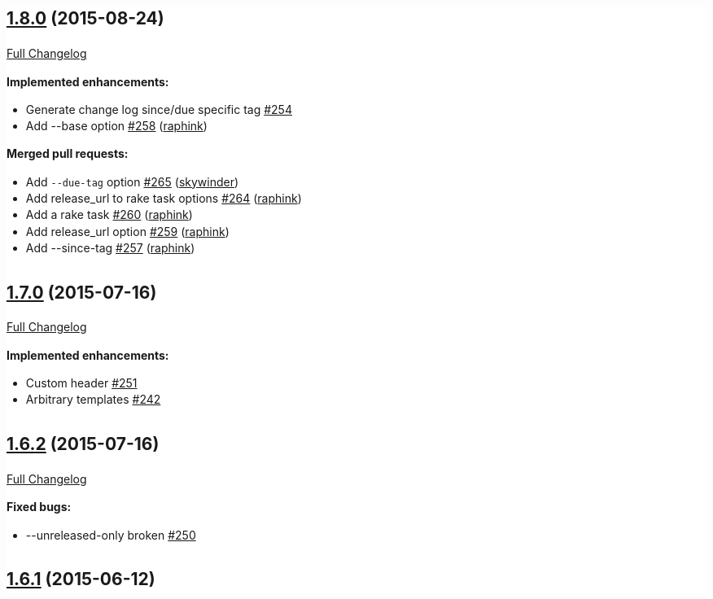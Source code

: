 ## [1.8.0](https://github.com/github-changelog-generator/github-changelog-generator/tree/1.8.0) (2015-08-24)

[Full Changelog](https://github.com/github-changelog-generator/github-changelog-generator/compare/1.7.0...1.8.0)

**Implemented enhancements:**

- Generate change log since/due specific tag [\#254](https://github.com/github-changelog-generator/github-changelog-generator/issues/254)
- Add --base option [\#258](https://github.com/github-changelog-generator/github-changelog-generator/pull/258) ([raphink](https://github.com/raphink))

**Merged pull requests:**

- Add `--due-tag` option [\#265](https://github.com/github-changelog-generator/github-changelog-generator/pull/265) ([skywinder](https://github.com/skywinder))
- Add release\_url to rake task options [\#264](https://github.com/github-changelog-generator/github-changelog-generator/pull/264) ([raphink](https://github.com/raphink))
- Add a rake task [\#260](https://github.com/github-changelog-generator/github-changelog-generator/pull/260) ([raphink](https://github.com/raphink))
- Add release\_url option [\#259](https://github.com/github-changelog-generator/github-changelog-generator/pull/259) ([raphink](https://github.com/raphink))
- Add --since-tag [\#257](https://github.com/github-changelog-generator/github-changelog-generator/pull/257) ([raphink](https://github.com/raphink))

## [1.7.0](https://github.com/github-changelog-generator/github-changelog-generator/tree/1.7.0) (2015-07-16)

[Full Changelog](https://github.com/github-changelog-generator/github-changelog-generator/compare/1.6.2...1.7.0)

**Implemented enhancements:**

- Custom header [\#251](https://github.com/github-changelog-generator/github-changelog-generator/issues/251)
- Arbitrary templates [\#242](https://github.com/github-changelog-generator/github-changelog-generator/issues/242)

## [1.6.2](https://github.com/github-changelog-generator/github-changelog-generator/tree/1.6.2) (2015-07-16)

[Full Changelog](https://github.com/github-changelog-generator/github-changelog-generator/compare/1.6.1...1.6.2)

**Fixed bugs:**

- --unreleased-only broken [\#250](https://github.com/github-changelog-generator/github-changelog-generator/issues/250)

## [1.6.1](https://github.com/github-changelog-generator/github-changelog-generator/tree/1.6.1) (2015-06-12)
